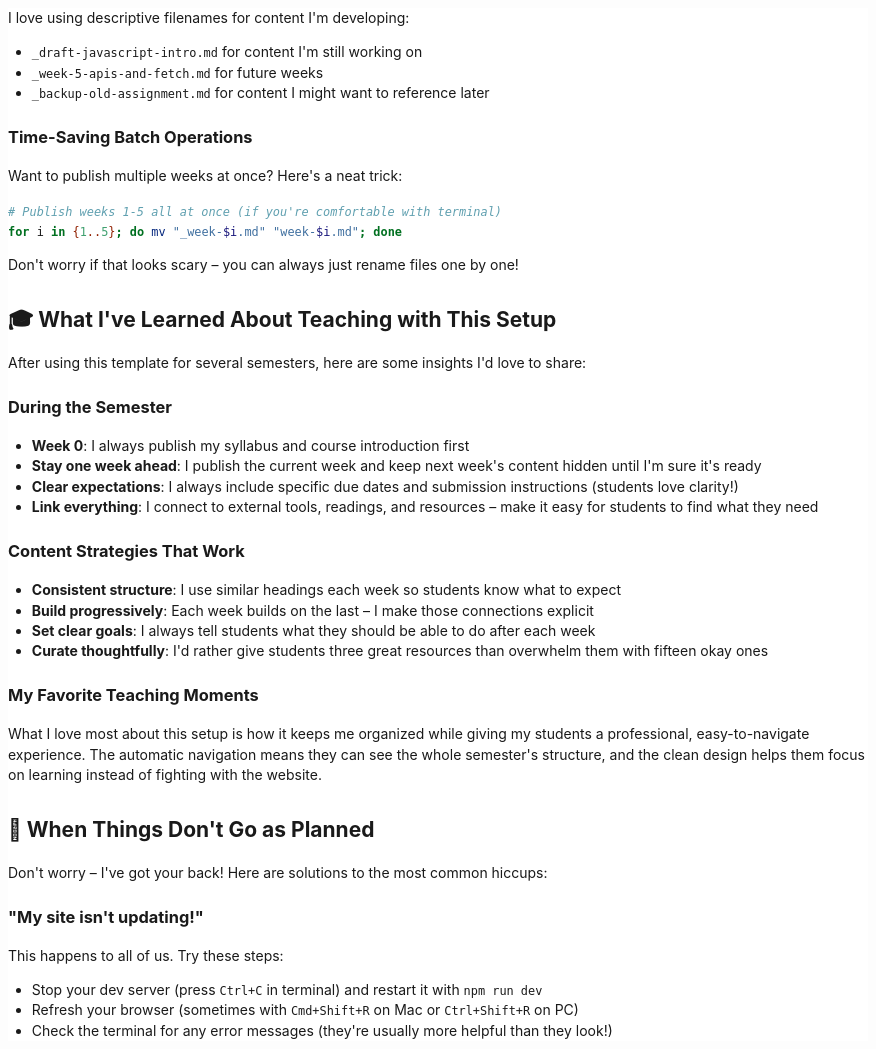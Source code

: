 I love using descriptive filenames for content I'm developing:

- `_draft-javascript-intro.md` for content I'm still working on
- `_week-5-apis-and-fetch.md` for future weeks
- `_backup-old-assignment.md` for content I might want to reference later

### Time-Saving Batch Operations

Want to publish multiple weeks at once? Here's a neat trick:

```bash
# Publish weeks 1-5 all at once (if you're comfortable with terminal)
for i in {1..5}; do mv "_week-$i.md" "week-$i.md"; done
```

Don't worry if that looks scary – you can always just rename files one by one!

## 🎓 What I've Learned About Teaching with This Setup

After using this template for several semesters, here are some insights I'd love to share:

### During the Semester

- **Week 0**: I always publish my syllabus and course introduction first
- **Stay one week ahead**: I publish the current week and keep next week's content hidden until I'm sure it's ready
- **Clear expectations**: I always include specific due dates and submission instructions (students love clarity!)
- **Link everything**: I connect to external tools, readings, and resources – make it easy for students to find what they need

### Content Strategies That Work

- **Consistent structure**: I use similar headings each week so students know what to expect
- **Build progressively**: Each week builds on the last – I make those connections explicit
- **Set clear goals**: I always tell students what they should be able to do after each week
- **Curate thoughtfully**: I'd rather give students three great resources than overwhelm them with fifteen okay ones

### My Favorite Teaching Moments

What I love most about this setup is how it keeps me organized while giving my students a professional, easy-to-navigate experience. The automatic navigation means they can see the whole semester's structure, and the clean design helps them focus on learning instead of fighting with the website.

## 🔧 When Things Don't Go as Planned

Don't worry – I've got your back! Here are solutions to the most common hiccups:

### "My site isn't updating!"

This happens to all of us. Try these steps:

- Stop your dev server (press `Ctrl+C` in terminal) and restart it with `npm run dev`
- Refresh your browser (sometimes with `Cmd+Shift+R` on Mac or `Ctrl+Shift+R` on PC)
- Check the terminal for any error messages (they're usually more helpful than they look!)
